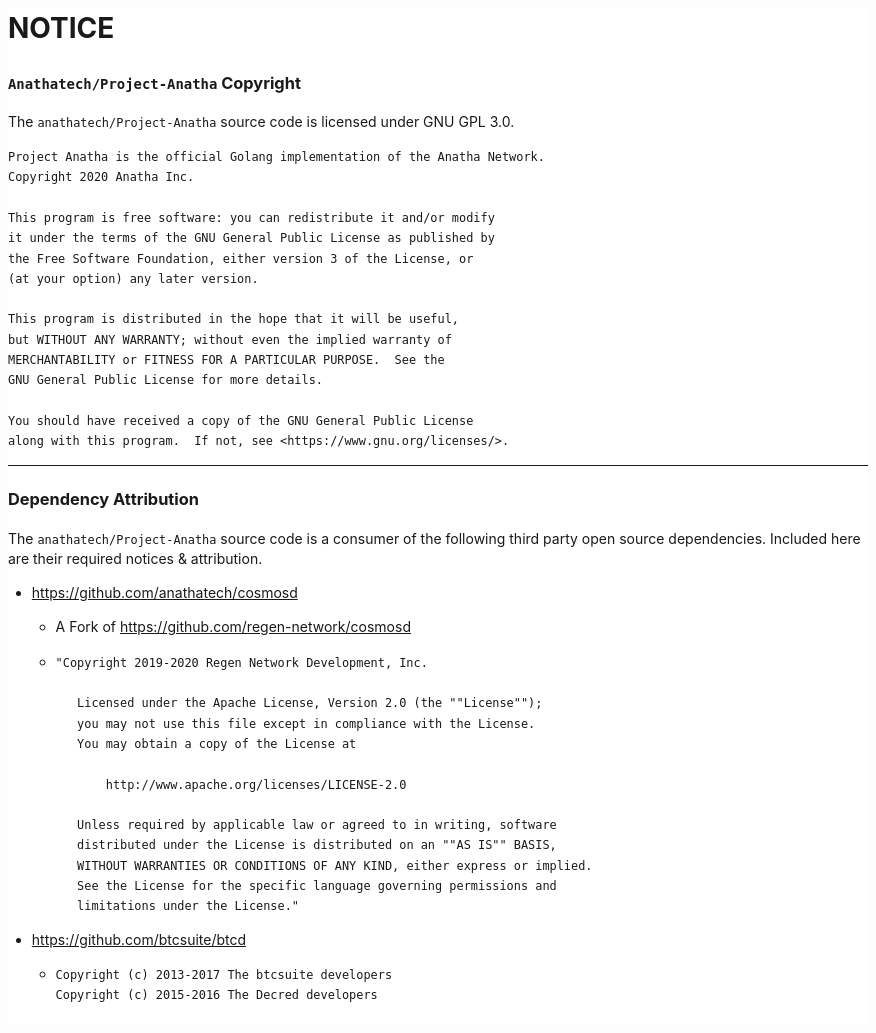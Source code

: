 # NOTICE

### `Anathatech/Project-Anatha` Copyright

The `anathatech/Project-Anatha` source code is licensed under GNU GPL 3.0.

```
Project Anatha is the official Golang implementation of the Anatha Network.
Copyright 2020 Anatha Inc.

This program is free software: you can redistribute it and/or modify
it under the terms of the GNU General Public License as published by
the Free Software Foundation, either version 3 of the License, or
(at your option) any later version.

This program is distributed in the hope that it will be useful,
but WITHOUT ANY WARRANTY; without even the implied warranty of
MERCHANTABILITY or FITNESS FOR A PARTICULAR PURPOSE.  See the
GNU General Public License for more details.

You should have received a copy of the GNU General Public License
along with this program.  If not, see <https://www.gnu.org/licenses/>.
```

---

### Dependency Attribution

The `anathatech/Project-Anatha` source code is a consumer of the following third party open source dependencies.  Included here are their required notices & attribution.

* https://github.com/anathatech/cosmosd
  * A Fork of https://github.com/regen-network/cosmosd
  * ```
    "Copyright 2019-2020 Regen Network Development, Inc.
    
       Licensed under the Apache License, Version 2.0 (the ""License"");
       you may not use this file except in compliance with the License.
       You may obtain a copy of the License at
    
           http://www.apache.org/licenses/LICENSE-2.0
    
       Unless required by applicable law or agreed to in writing, software
       distributed under the License is distributed on an ""AS IS"" BASIS,
       WITHOUT WARRANTIES OR CONDITIONS OF ANY KIND, either express or implied.
       See the License for the specific language governing permissions and
       limitations under the License."
    ```

* https://github.com/btcsuite/btcd
  * ```
    Copyright (c) 2013-2017 The btcsuite developers
    Copyright (c) 2015-2016 The Decred developers
    
